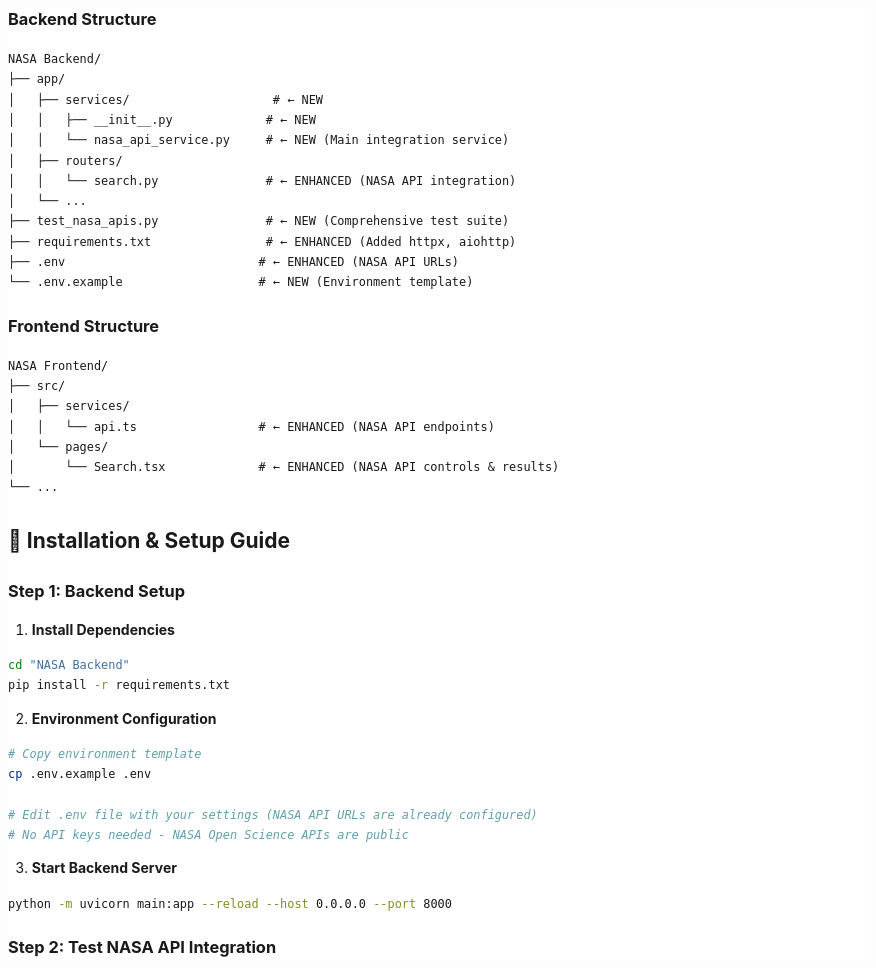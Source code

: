 ### **Backend Structure**
```
NASA Backend/
├── app/
│   ├── services/                    # ← NEW
│   │   ├── __init__.py             # ← NEW  
│   │   └── nasa_api_service.py     # ← NEW (Main integration service)
│   ├── routers/
│   │   └── search.py               # ← ENHANCED (NASA API integration)
│   └── ...
├── test_nasa_apis.py               # ← NEW (Comprehensive test suite)
├── requirements.txt                # ← ENHANCED (Added httpx, aiohttp)
├── .env                           # ← ENHANCED (NASA API URLs)
└── .env.example                   # ← NEW (Environment template)
```

### **Frontend Structure**
```
NASA Frontend/
├── src/
│   ├── services/
│   │   └── api.ts                 # ← ENHANCED (NASA API endpoints)
│   └── pages/  
│       └── Search.tsx             # ← ENHANCED (NASA API controls & results)
└── ...
```

## **🔧 Installation & Setup Guide**

### **Step 1: Backend Setup**

1. **Install Dependencies**
```bash
cd "NASA Backend"
pip install -r requirements.txt
```

2. **Environment Configuration**
```bash
# Copy environment template
cp .env.example .env

# Edit .env file with your settings (NASA API URLs are already configured)
# No API keys needed - NASA Open Science APIs are public
```

3. **Start Backend Server**
```bash
python -m uvicorn main:app --reload --host 0.0.0.0 --port 8000
```

### **Step 2: Test NASA API Integration**
